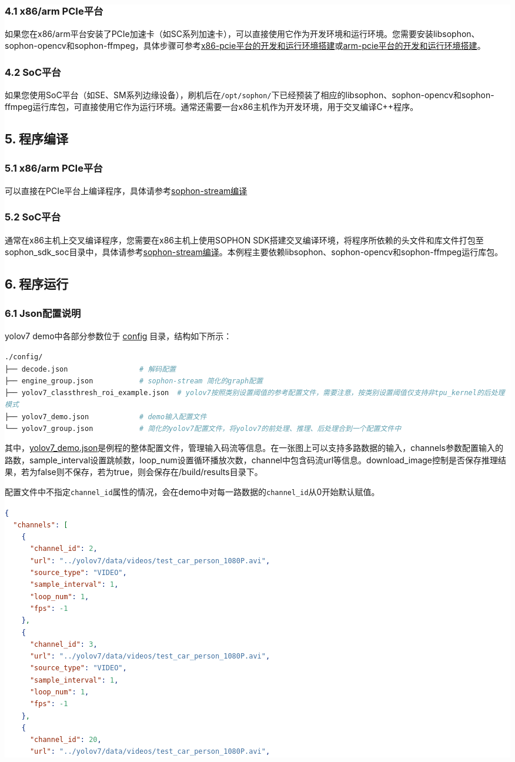 ### 4.1 x86/arm PCIe平台

如果您在x86/arm平台安装了PCIe加速卡（如SC系列加速卡），可以直接使用它作为开发环境和运行环境。您需要安装libsophon、sophon-opencv和sophon-ffmpeg，具体步骤可参考[x86-pcie平台的开发和运行环境搭建](../../docs/EnvironmentInstallGuide.md#3-x86-pcie平台的开发和运行环境搭建)或[arm-pcie平台的开发和运行环境搭建](../../docs/EnvironmentInstallGuide.md#5-arm-pcie平台的开发和运行环境搭建)。

### 4.2 SoC平台

如果您使用SoC平台（如SE、SM系列边缘设备），刷机后在`/opt/sophon/`下已经预装了相应的libsophon、sophon-opencv和sophon-ffmpeg运行库包，可直接使用它作为运行环境。通常还需要一台x86主机作为开发环境，用于交叉编译C++程序。

## 5. 程序编译

### 5.1 x86/arm PCIe平台
可以直接在PCIe平台上编译程序，具体请参考[sophon-stream编译](../../docs/HowToMake.md)

### 5.2 SoC平台
通常在x86主机上交叉编译程序，您需要在x86主机上使用SOPHON SDK搭建交叉编译环境，将程序所依赖的头文件和库文件打包至sophon_sdk_soc目录中，具体请参考[sophon-stream编译](../../docs/HowToMake.md)。本例程主要依赖libsophon、sophon-opencv和sophon-ffmpeg运行库包。

## 6. 程序运行

### 6.1 Json配置说明

yolov7 demo中各部分参数位于 [config](./config/) 目录，结构如下所示：

```bash
./config/
├── decode.json                 # 解码配置
├── engine_group.json           # sophon-stream 简化的graph配置
├── yolov7_classthresh_roi_example.json  # yolov7按照类别设置阈值的参考配置文件，需要注意，按类别设置阈值仅支持非tpu_kernel的后处理模式
├── yolov7_demo.json            # demo输入配置文件
└── yolov7_group.json           # 简化的yolov7配置文件，将yolov7的前处理、推理、后处理合到一个配置文件中

```

其中，[yolov7_demo.json](./config/yolov7_demo.json)是例程的整体配置文件，管理输入码流等信息。在一张图上可以支持多路数据的输入，channels参数配置输入的路数，sample_interval设置跳帧数，loop_num设置循环播放次数，channel中包含码流url等信息。download_image控制是否保存推理结果，若为false则不保存，若为true，则会保存在/build/results目录下。

配置文件中不指定`channel_id`属性的情况，会在demo中对每一路数据的`channel_id`从0开始默认赋值。

```json
{
  "channels": [
    {
      "channel_id": 2,
      "url": "../yolov7/data/videos/test_car_person_1080P.avi",
      "source_type": "VIDEO",
      "sample_interval": 1,
      "loop_num": 1,
      "fps": -1
    },
    {
      "channel_id": 3,
      "url": "../yolov7/data/videos/test_car_person_1080P.avi",
      "source_type": "VIDEO",
      "sample_interval": 1,
      "loop_num": 1,
      "fps": -1
    },
    {
      "channel_id": 20,
      "url": "../yolov7/data/videos/test_car_person_1080P.avi",
```